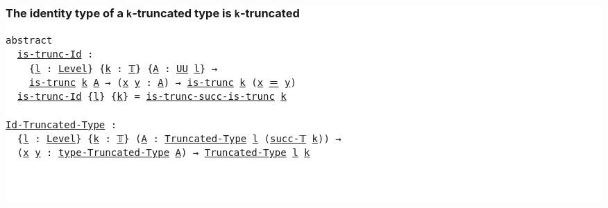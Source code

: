### The identity type of a `k`-truncated type is `k`-truncated

<pre class="Agda"><a id="2854" class="Keyword">abstract</a>
  <a id="is-trunc-Id"></a><a id="2865" href="foundation-core.truncated-types.html#2865" class="Function">is-trunc-Id</a> <a id="2877" class="Symbol">:</a>
    <a id="2883" class="Symbol">{</a><a id="2884" href="foundation-core.truncated-types.html#2884" class="Bound">l</a> <a id="2886" class="Symbol">:</a> <a id="2888" href="Agda.Primitive.html#742" class="Postulate">Level</a><a id="2893" class="Symbol">}</a> <a id="2895" class="Symbol">{</a><a id="2896" href="foundation-core.truncated-types.html#2896" class="Bound">k</a> <a id="2898" class="Symbol">:</a> <a id="2900" href="foundation-core.truncation-levels.html#521" class="Datatype">𝕋</a><a id="2901" class="Symbol">}</a> <a id="2903" class="Symbol">{</a><a id="2904" href="foundation-core.truncated-types.html#2904" class="Bound">A</a> <a id="2906" class="Symbol">:</a> <a id="2908" href="Agda.Primitive.html#388" class="Primitive">UU</a> <a id="2911" href="foundation-core.truncated-types.html#2884" class="Bound">l</a><a id="2912" class="Symbol">}</a> <a id="2914" class="Symbol">→</a>
    <a id="2920" href="foundation-core.truncated-types.html#1236" class="Function">is-trunc</a> <a id="2929" href="foundation-core.truncated-types.html#2896" class="Bound">k</a> <a id="2931" href="foundation-core.truncated-types.html#2904" class="Bound">A</a> <a id="2933" class="Symbol">→</a> <a id="2935" class="Symbol">(</a><a id="2936" href="foundation-core.truncated-types.html#2936" class="Bound">x</a> <a id="2938" href="foundation-core.truncated-types.html#2938" class="Bound">y</a> <a id="2940" class="Symbol">:</a> <a id="2942" href="foundation-core.truncated-types.html#2904" class="Bound">A</a><a id="2943" class="Symbol">)</a> <a id="2945" class="Symbol">→</a> <a id="2947" href="foundation-core.truncated-types.html#1236" class="Function">is-trunc</a> <a id="2956" href="foundation-core.truncated-types.html#2896" class="Bound">k</a> <a id="2958" class="Symbol">(</a><a id="2959" href="foundation-core.truncated-types.html#2936" class="Bound">x</a> <a id="2961" href="foundation-core.identity-types.html#2713" class="Function Operator">＝</a> <a id="2963" href="foundation-core.truncated-types.html#2938" class="Bound">y</a><a id="2964" class="Symbol">)</a>
  <a id="2968" href="foundation-core.truncated-types.html#2865" class="Function">is-trunc-Id</a> <a id="2980" class="Symbol">{</a><a id="2981" href="foundation-core.truncated-types.html#2981" class="Bound">l</a><a id="2982" class="Symbol">}</a> <a id="2984" class="Symbol">{</a><a id="2985" href="foundation-core.truncated-types.html#2985" class="Bound">k</a><a id="2986" class="Symbol">}</a> <a id="2988" class="Symbol">=</a> <a id="2990" href="foundation-core.truncated-types.html#1979" class="Function">is-trunc-succ-is-trunc</a> <a id="3013" href="foundation-core.truncated-types.html#2985" class="Bound">k</a>

<a id="Id-Truncated-Type"></a><a id="3016" href="foundation-core.truncated-types.html#3016" class="Function">Id-Truncated-Type</a> <a id="3034" class="Symbol">:</a>
  <a id="3038" class="Symbol">{</a><a id="3039" href="foundation-core.truncated-types.html#3039" class="Bound">l</a> <a id="3041" class="Symbol">:</a> <a id="3043" href="Agda.Primitive.html#742" class="Postulate">Level</a><a id="3048" class="Symbol">}</a> <a id="3050" class="Symbol">{</a><a id="3051" href="foundation-core.truncated-types.html#3051" class="Bound">k</a> <a id="3053" class="Symbol">:</a> <a id="3055" href="foundation-core.truncation-levels.html#521" class="Datatype">𝕋</a><a id="3056" class="Symbol">}</a> <a id="3058" class="Symbol">(</a><a id="3059" href="foundation-core.truncated-types.html#3059" class="Bound">A</a> <a id="3061" class="Symbol">:</a> <a id="3063" href="foundation-core.truncated-types.html#1534" class="Function">Truncated-Type</a> <a id="3078" href="foundation-core.truncated-types.html#3039" class="Bound">l</a> <a id="3080" class="Symbol">(</a><a id="3081" href="foundation-core.truncation-levels.html#558" class="InductiveConstructor">succ-𝕋</a> <a id="3088" href="foundation-core.truncated-types.html#3051" class="Bound">k</a><a id="3089" class="Symbol">))</a> <a id="3092" class="Symbol">→</a>
  <a id="3096" class="Symbol">(</a><a id="3097" href="foundation-core.truncated-types.html#3097" class="Bound">x</a> <a id="3099" href="foundation-core.truncated-types.html#3099" class="Bound">y</a> <a id="3101" class="Symbol">:</a> <a id="3103" href="foundation-core.truncated-types.html#1667" class="Function">type-Truncated-Type</a> <a id="3123" href="foundation-core.truncated-types.html#3059" class="Bound">A</a><a id="3124" class="Symbol">)</a> <a id="3126" class="Symbol">→</a> <a id="3128" href="foundation-core.truncated-types.html#1534" class="Function">Truncated-Type</a> <a id="3143" href="foundation-core.truncated-types.html#3039" class="Bound">l</a> <a id="3145" href="foundation-core.truncated-types.html#3051" class="Bound">k</a>